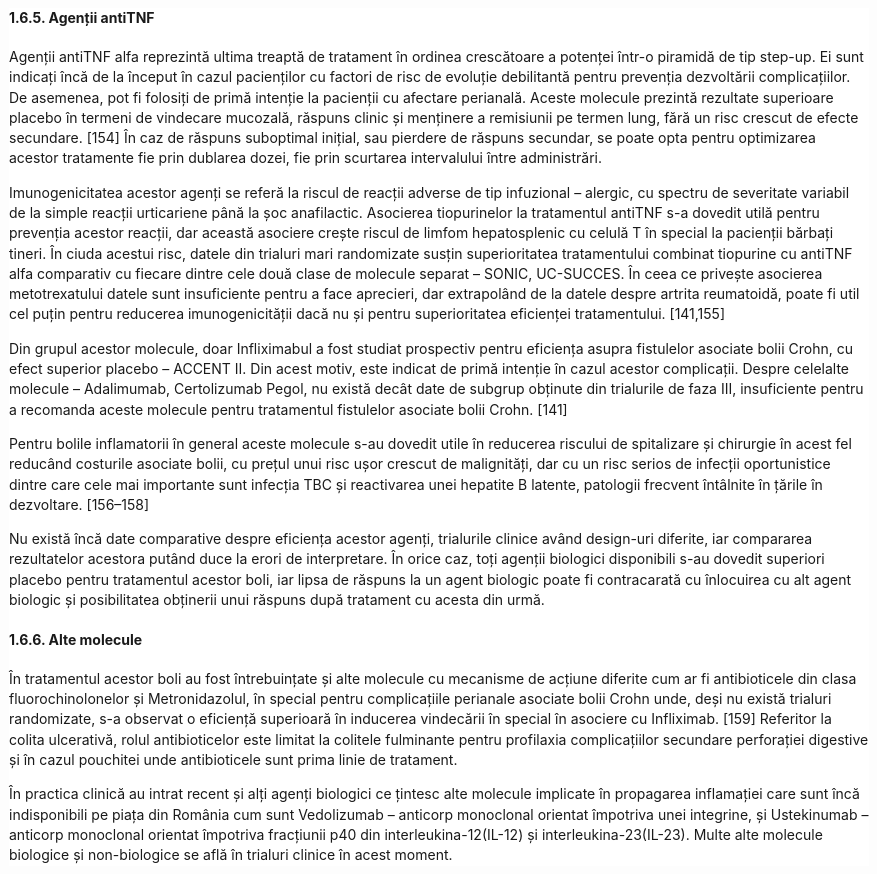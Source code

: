 #### **1.6.5. Agenții antiTNF**

Agenții antiTNF alfa reprezintă ultima treaptă de tratament în ordinea crescătoare a potenței într-o piramidă de tip step-up. Ei sunt indicați încă de la început în cazul pacienților cu factori de risc de evoluție debilitantă pentru prevenția dezvoltării complicațiilor. De asemenea, pot fi folosiți de primă intenție la pacienții cu afectare perianală. Aceste molecule prezintă rezultate superioare placebo în termeni de vindecare mucozală, răspuns clinic și menținere a remisiunii pe termen lung, fără un risc crescut de efecte secundare. [154] În caz de răspuns suboptimal inițial, sau pierdere de răspuns secundar, se poate opta pentru optimizarea acestor tratamente fie prin dublarea dozei, fie prin scurtarea intervalului între administrări.

Imunogenicitatea acestor agenți se referă la riscul de reacții adverse de tip infuzional – alergic, cu spectru de severitate variabil de la simple reacții urticariene până la șoc anafilactic. Asocierea tiopurinelor la tratamentul antiTNF s-a dovedit utilă pentru prevenția acestor reacții, dar această asociere crește riscul de limfom hepatosplenic cu celulă T în special la pacienții bărbați tineri. În ciuda acestui risc, datele din trialuri mari randomizate susțin superioritatea tratamentului combinat tiopurine cu antiTNF alfa comparativ cu fiecare dintre cele două clase de molecule separat – SONIC, UC-SUCCES. În ceea ce privește asocierea metotrexatului datele sunt insuficiente pentru a face aprecieri, dar extrapolând de la datele despre artrita reumatoidă, poate fi util cel puțin pentru reducerea imunogenicității dacă nu și pentru superioritatea eficienței tratamentului. [141,155]

Din grupul acestor molecule, doar Infliximabul a fost studiat prospectiv pentru eficiența asupra fistulelor asociate bolii Crohn, cu efect superior placebo – ACCENT II. Din acest motiv, este indicat de primă intenție în cazul acestor complicații. Despre celelalte molecule – Adalimumab, Certolizumab Pegol, nu există decât date de subgrup obținute din trialurile de faza III, insuficiente pentru a recomanda aceste molecule pentru tratamentul fistulelor asociate bolii Crohn. [141]

Pentru bolile inflamatorii în general aceste molecule s-au dovedit utile în reducerea riscului de spitalizare și chirurgie în acest fel reducând costurile asociate bolii, cu prețul unui risc ușor crescut de malignități, dar cu un risc serios de infecții oportunistice dintre care cele mai importante sunt infecția TBC și reactivarea unei hepatite B latente, patologii frecvent întâlnite în țările în dezvoltare. [156–158]

Nu există încă date comparative despre eficiența acestor agenți, trialurile clinice având design-uri diferite, iar compararea rezultatelor acestora putând duce la erori de interpretare. În orice caz, toți agenții biologici disponibili s-au dovedit superiori placebo pentru tratamentul acestor boli, iar lipsa de răspuns la un agent biologic poate fi contracarată cu înlocuirea cu alt agent biologic și posibilitatea obținerii unui răspuns după tratament cu acesta din urmă.

#### **1.6.6. Alte molecule**

În tratamentul acestor boli au fost întrebuințate și alte molecule cu mecanisme de acțiune diferite cum ar fi antibioticele din clasa fluorochinolonelor și Metronidazolul, în special pentru complicațiile perianale asociate bolii Crohn unde, deși nu există trialuri randomizate, s-a observat o eficiență superioară în inducerea vindecării în special în asociere cu Infliximab. [159] Referitor la colita ulcerativă, rolul antibioticelor este limitat la colitele fulminante pentru profilaxia complicațiilor secundare perforației digestive și în cazul pouchitei unde antibioticele sunt prima linie de tratament.

În practica clinică au intrat recent și alți agenți biologici ce țintesc alte molecule implicate în propagarea inflamației care sunt încă indisponibili pe piața din România cum sunt Vedolizumab – anticorp monoclonal orientat împotriva unei integrine, și Ustekinumab – anticorp monoclonal orientat împotriva fracțiunii p40 din interleukina-12(IL-12) și interleukina-23(IL-23). Multe alte molecule biologice și non-biologice se află în trialuri clinice în acest moment.
